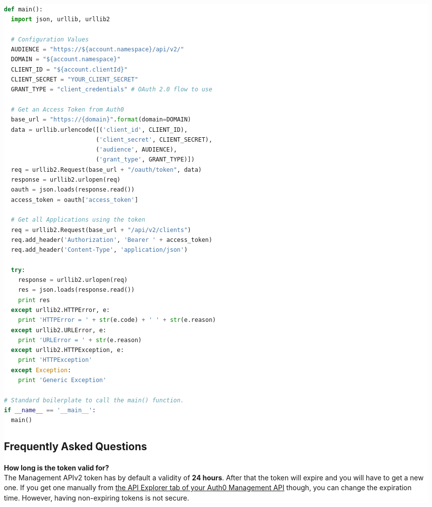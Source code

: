 ```python
def main():
  import json, urllib, urllib2

  # Configuration Values
  AUDIENCE = "https://${account.namespace}/api/v2/"
  DOMAIN = "${account.namespace}"
  CLIENT_ID = "${account.clientId}"
  CLIENT_SECRET = "YOUR_CLIENT_SECRET"
  GRANT_TYPE = "client_credentials" # OAuth 2.0 flow to use

  # Get an Access Token from Auth0
  base_url = "https://{domain}".format(domain=DOMAIN)
  data = urllib.urlencode([('client_id', CLIENT_ID),
                          ('client_secret', CLIENT_SECRET),
                          ('audience', AUDIENCE),
                          ('grant_type', GRANT_TYPE)])
  req = urllib2.Request(base_url + "/oauth/token", data)
  response = urllib2.urlopen(req)
  oauth = json.loads(response.read())
  access_token = oauth['access_token']

  # Get all Applications using the token
  req = urllib2.Request(base_url + "/api/v2/clients")
  req.add_header('Authorization', 'Bearer ' + access_token)
  req.add_header('Content-Type', 'application/json')

  try:
    response = urllib2.urlopen(req)
    res = json.loads(response.read())
    print res
  except urllib2.HTTPError, e:
    print 'HTTPError = ' + str(e.code) + ' ' + str(e.reason)
  except urllib2.URLError, e:
    print 'URLError = ' + str(e.reason)
  except urllib2.HTTPException, e:
    print 'HTTPException'
  except Exception:
    print 'Generic Exception'

# Standard boilerplate to call the main() function.
if __name__ == '__main__':
  main()
```

## Frequently Asked Questions

__How long is the token valid for?__</br>
The Management APIv2 token has by default a validity of __24 hours__. After that the token will expire and you will have to get a new one. If you get one manually from [the API Explorer tab of your Auth0 Management API](${manage_url}/#/apis/management/explorer) though, you can change the expiration time. However, having non-expiring tokens is not secure.
